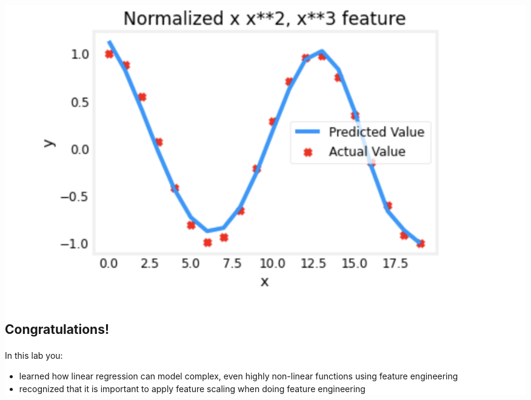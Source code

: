![](../../assets/images/docs/awsaasas.png)

## Congratulations!
In this lab you:
- learned how linear regression can model complex, even highly non-linear functions using feature engineering
- recognized that it is important to apply feature scaling when doing feature engineering



